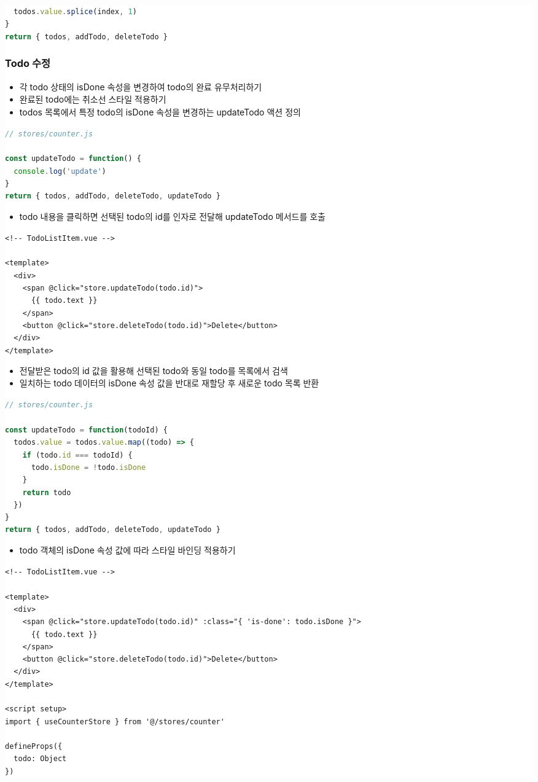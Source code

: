 ```js
  todos.value.splice(index, 1)
}
return { todos, addTodo, deleteTodo }
```

### Todo 수정
- 각 todo 상태의 isDone 속성을 변경하여 todo의 완료 유무처리하기
- 완료된 todo에는 취소선 스타일 적용하기
- todos 목록에서 특정 todo의 isDone 속성을 변경하는 updateTodo 액션 정의
```js
// stores/counter.js

const updateTodo = function() {
  console.log('update')
}
return { todos, addTodo, deleteTodo, updateTodo }
```
- todo 내용을 클릭하면 선택된 todo의 id를 인자로 전달해 updateTodo 메서드를 호출
```vue
<!-- TodoListItem.vue -->

<template>
  <div>
    <span @click="store.updateTodo(todo.id)">
      {{ todo.text }}
    </span>
    <button @click="store.deleteTodo(todo.id)">Delete</button>
  </div>
</template>
```
- 전달받은 todo의 id 값을 활용해 선택된 todo와 동일 todo를 목록에서 검색
- 일치하는 todo 데이터의 isDone 속성 값을 반대로 재할당 후 새로운 todo 목록 반환
```js
// stores/counter.js

const updateTodo = function(todoId) {
  todos.value = todos.value.map((todo) => {
    if (todo.id === todoId) {
      todo.isDone = !todo.isDone
    }
    return todo
  })
}
return { todos, addTodo, deleteTodo, updateTodo }
```
- todo 객체의 isDone 속성 값에 따라 스타일 바인딩 적용하기
```vue
<!-- TodoListItem.vue -->

<template>
  <div>
    <span @click="store.updateTodo(todo.id)" :class="{ 'is-done': todo.isDone }">
      {{ todo.text }}
    </span>
    <button @click="store.deleteTodo(todo.id)">Delete</button>
  </div>
</template>

<script setup>
import { useCounterStore } from '@/stores/counter'

defineProps({
  todo: Object
})
```